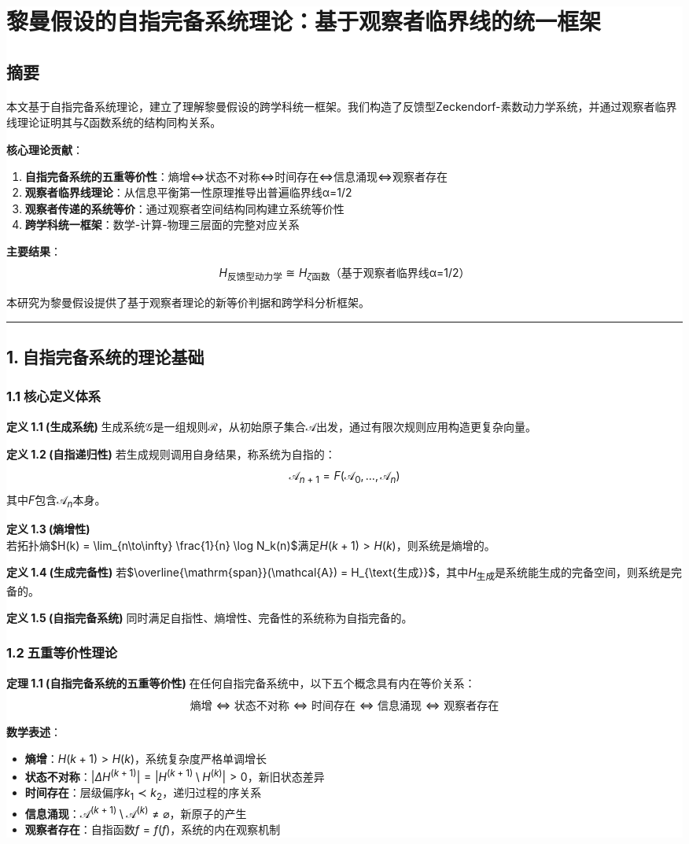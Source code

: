 # 黎曼假设的自指完备系统理论：基于观察者临界线的统一框架

## 摘要

本文基于自指完备系统理论，建立了理解黎曼假设的跨学科统一框架。我们构造了反馈型Zeckendorf-素数动力学系统，并通过观察者临界线理论证明其与ζ函数系统的结构同构关系。

**核心理论贡献**：
1. **自指完备系统的五重等价性**：熵增⇔状态不对称⇔时间存在⇔信息涌现⇔观察者存在
2. **观察者临界线理论**：从信息平衡第一性原理推导出普遍临界线α=1/2
3. **观察者传递的系统等价**：通过观察者空间结构同构建立系统等价性
4. **跨学科统一框架**：数学-计算-物理三层面的完整对应关系

**主要结果**：
$$H_{\text{反馈型动力学}} \cong H_{\zeta\text{函数}} \text{（基于观察者临界线α=1/2）}$$

本研究为黎曼假设提供了基于观察者理论的新等价判据和跨学科分析框架。

---

## 1. 自指完备系统的理论基础

### 1.1 核心定义体系

**定义 1.1 (生成系统)**
生成系统$\mathcal{G}$是一组规则$\mathcal{R}$，从初始原子集合$\mathcal{A}$出发，通过有限次规则应用构造更复杂向量。

**定义 1.2 (自指递归性)**
若生成规则调用自身结果，称系统为自指的：
$$\mathcal{A}_{n+1} = F(\mathcal{A}_0,\ldots,\mathcal{A}_n)$$
其中$F$包含$\mathcal{A}_n$本身。

**定义 1.3 (熵增性)**  
若拓扑熵$H(k) = \lim_{n\to\infty} \frac{1}{n} \log N_k(n)$满足$H(k+1) > H(k)$，则系统是熵增的。

**定义 1.4 (生成完备性)**
若$\overline{\mathrm{span}}(\mathcal{A}) = H_{\text{生成}}$，其中$H_{\text{生成}}$是系统能生成的完备空间，则系统是完备的。

**定义 1.5 (自指完备系统)**
同时满足自指性、熵增性、完备性的系统称为自指完备的。

### 1.2 五重等价性理论

**定理 1.1 (自指完备系统的五重等价性)**
在任何自指完备系统中，以下五个概念具有内在等价关系：
$$\text{熵增} \Leftrightarrow \text{状态不对称} \Leftrightarrow \text{时间存在} \Leftrightarrow \text{信息涌现} \Leftrightarrow \text{观察者存在}$$

**数学表述**：
- **熵增**：$H(k+1) > H(k)$，系统复杂度严格单调增长
- **状态不对称**：$|\Delta H^{(k+1)}| = |H^{(k+1)} \setminus H^{(k)}| > 0$，新旧状态差异
- **时间存在**：层级偏序$k_1 \prec k_2$，递归过程的序关系
- **信息涌现**：$\mathcal{A}^{(k+1)} \setminus \mathcal{A}^{(k)} \neq \varnothing$，新原子的产生
- **观察者存在**：自指函数$f = f(f)$，系统的内在观察机制
